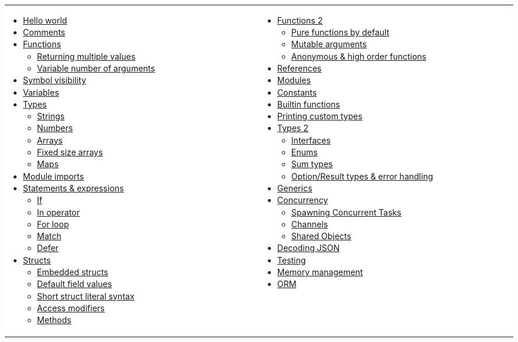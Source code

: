 <table>
    <tr><td width=33% valign=top>

* [Hello world](#hello-world)
* [Comments](#comments)
* [Functions](#functions)
    * [Returning multiple values](#returning-multiple-values)
    * [Variable number of arguments](#variable-number-of-arguments)
* [Symbol visibility](#symbol-visibility)
* [Variables](#variables)
* [Types](#types)
    * [Strings](#strings)
    * [Numbers](#numbers)
    * [Arrays](#arrays)
    * [Fixed size arrays](#fixed-size-arrays)
    * [Maps](#maps)
* [Module imports](#module-imports)
* [Statements & expressions](#statements--expressions)
    * [If](#if)
    * [In operator](#in-operator)
    * [For loop](#for-loop)
    * [Match](#match)
    * [Defer](#defer)
* [Structs](#structs)
    * [Embedded structs](#embedded-structs)
    * [Default field values](#default-field-values)
    * [Short struct literal syntax](#short-struct-initialization-syntax)
    * [Access modifiers](#access-modifiers)
    * [Methods](#methods)

</td><td width=33% valign=top>

* [Functions 2](#functions-2)
    * [Pure functions by default](#pure-functions-by-default)
    * [Mutable arguments](#mutable-arguments)
    * [Anonymous & high order functions](#anonymous--high-order-functions)
* [References](#references)
* [Modules](#modules)
* [Constants](#constants)
* [Builtin functions](#builtin-functions)
* [Printing custom types](#custom-print-of-types)
* [Types 2](#types-2)
    * [Interfaces](#interfaces)
    * [Enums](#enums)
    * [Sum types](#sum-types)
    * [Option/Result types & error handling](#optionresult-types-and-error-handling)
* [Generics](#generics)
* [Concurrency](#concurrency)
    * [Spawning Concurrent Tasks](#spawning-concurrent-tasks)
    * [Channels](#channels)
    * [Shared Objects](#shared-objects)
* [Decoding JSON](#decoding-json)
* [Testing](#testing)
* [Memory management](#memory-management)
* [ORM](#orm)
